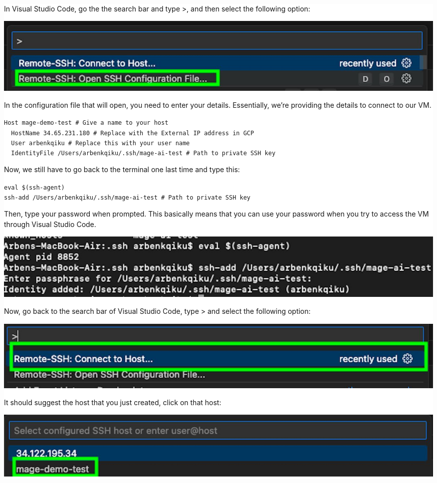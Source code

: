 In Visual Studio Code, go the the search bar and type >, and then select the following option:

![Remote SSH Config](/assets/r_mage_gcp_open-ssh-config.jpg)

In the configuration file that will open, you need to enter your details. Essentially, we’re providing the details to connect to our VM.

``` {bash}
Host mage-demo-test # Give a name to your host
  HostName 34.65.231.180 # Replace with the External IP address in GCP
  User arbenkqiku # Replace this with your user name
  IdentityFile /Users/arbenkqiku/.ssh/mage-ai-test # Path to private SSH key
```

Now, we still have to go back to the terminal one last time and type this:

``` {bash}
eval $(ssh-agent)
ssh-add /Users/arbenkqiku/.ssh/mage-ai-test # Path to private SSH key
```

Then, type your password when prompted. This basically means that you can use your password when you try to access the VM through Visual Studio Code.

![SSH Agent](/assets/r_mage_gcp_ssh-add-command.jpg)

Now, go back to the search bar of Visual Studio Code, type > and select the following option:

![Remote SSH Connect](/assets/r_mage_gcp_code-connect-to-ssh-host.jpg)

It should suggest the host that you just created, click on that host:

![Choose Host](/assets/r_gcp_mage_choose-ssh-host.jpg)
